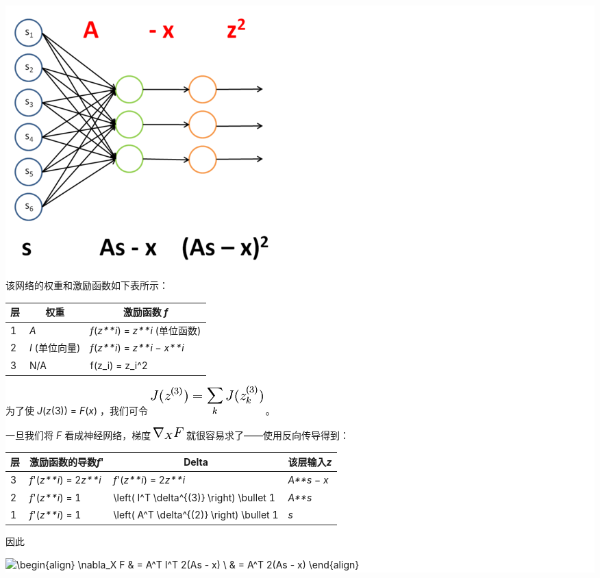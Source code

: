![Backpropagation Method Example 1.png](images/thumb/b/bd/Backpropagation_Method_Example_1.png/400px-Backpropagation_Method_Example_1.png)

该网络的权重和激励函数如下表所示：

| 层 | 权重 | 激励函数 *f* |
| --- | --- | --- |
| 1 | *A* | *f*(*z**i*) = *z**i* (单位函数) |
| 2 | *I* (单位向量) | *f*(*z**i*) = *z**i* − *x**i* |
| 3 | N/A | f(z_i) = z_i^2 |

为了使 *J*(*z*(3)) = *F*(*x*) ，我们可令 ![J(z^{(3)}) = \sum_k J(z^{(3)}_k)](images/math/c/4/e/c4e22c48b65f68377d01e81d6312b145.png) 。

一旦我们将 *F* 看成神经网络，梯度 ![\nabla_X F](images/math/c/8/a/c8a57f802f72156c4dbee1bd9fde338e.png) 就很容易求了——使用反向传导得到：

| 层 | 激励函数的导数*f*' | Delta | 该层输入*z* |
| --- | --- | --- | --- |
| 3 | *f*'(*z**i*) = 2*z**i* | *f*'(*z**i*) = 2*z**i* | *A**s* − *x* |
| 2 | *f*'(*z**i*) = 1 | \left( I^T \delta^{(3)} \right) \bullet 1 | *A**s* |
| 1 | *f*'(*z**i*) = 1 | \left( A^T \delta^{(2)} \right) \bullet 1 | *s* |

因此

![
\begin{align}
\nabla_X F & = A^T I^T 2(As - x) \\
& = A^T 2(As - x)
\end{align}
](images/math/3/5/a/35a198eeea379f6e5fddd29fe4a6c2d7.png)
